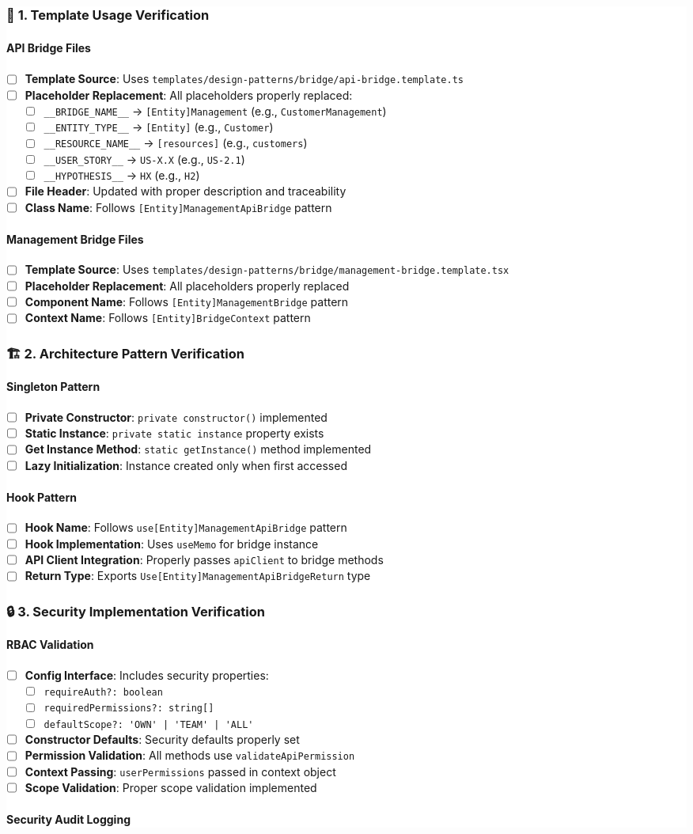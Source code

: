 ### 🔧 **1. Template Usage Verification**

#### API Bridge Files

- [ ] **Template Source**: Uses
      `templates/design-patterns/bridge/api-bridge.template.ts`
- [ ] **Placeholder Replacement**: All placeholders properly replaced:
  - [ ] `__BRIDGE_NAME__` → `[Entity]Management` (e.g., `CustomerManagement`)
  - [ ] `__ENTITY_TYPE__` → `[Entity]` (e.g., `Customer`)
  - [ ] `__RESOURCE_NAME__` → `[resources]` (e.g., `customers`)
  - [ ] `__USER_STORY__` → `US-X.X` (e.g., `US-2.1`)
  - [ ] `__HYPOTHESIS__` → `HX` (e.g., `H2`)
- [ ] **File Header**: Updated with proper description and traceability
- [ ] **Class Name**: Follows `[Entity]ManagementApiBridge` pattern

#### Management Bridge Files

- [ ] **Template Source**: Uses
      `templates/design-patterns/bridge/management-bridge.template.tsx`
- [ ] **Placeholder Replacement**: All placeholders properly replaced
- [ ] **Component Name**: Follows `[Entity]ManagementBridge` pattern
- [ ] **Context Name**: Follows `[Entity]BridgeContext` pattern

### 🏗️ **2. Architecture Pattern Verification**

#### Singleton Pattern

- [ ] **Private Constructor**: `private constructor()` implemented
- [ ] **Static Instance**: `private static instance` property exists
- [ ] **Get Instance Method**: `static getInstance()` method implemented
- [ ] **Lazy Initialization**: Instance created only when first accessed

#### Hook Pattern

- [ ] **Hook Name**: Follows `use[Entity]ManagementApiBridge` pattern
- [ ] **Hook Implementation**: Uses `useMemo` for bridge instance
- [ ] **API Client Integration**: Properly passes `apiClient` to bridge methods
- [ ] **Return Type**: Exports `Use[Entity]ManagementApiBridgeReturn` type

### 🔒 **3. Security Implementation Verification**

#### RBAC Validation

- [ ] **Config Interface**: Includes security properties:
  - [ ] `requireAuth?: boolean`
  - [ ] `requiredPermissions?: string[]`
  - [ ] `defaultScope?: 'OWN' | 'TEAM' | 'ALL'`
- [ ] **Constructor Defaults**: Security defaults properly set
- [ ] **Permission Validation**: All methods use `validateApiPermission`
- [ ] **Context Passing**: `userPermissions` passed in context object
- [ ] **Scope Validation**: Proper scope validation implemented

#### Security Audit Logging
